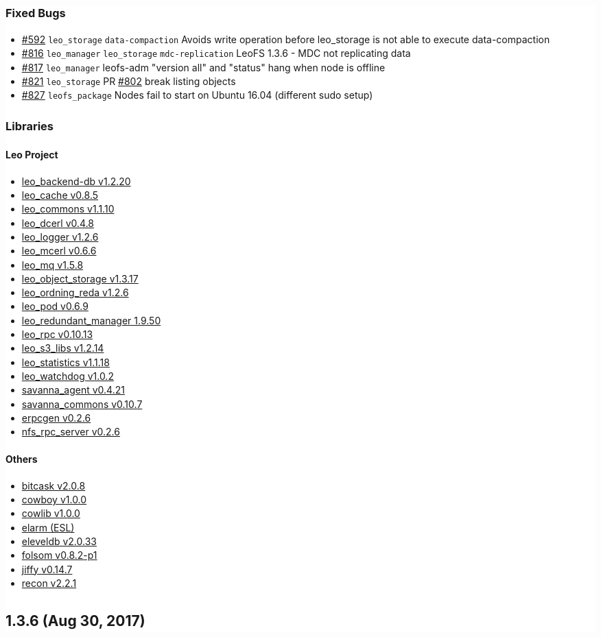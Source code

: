 ### Fixed Bugs

* [#592](https://github.com/leo-project/leofs/issues/592) `leo_storage` `data-compaction` Avoids write operation before leo_storage is not able to execute data-compaction
* [#816](https://github.com/leo-project/leofs/issues/592) `leo_manager` `leo_storage` `mdc-replication` LeoFS 1.3.6 - MDC not replicating data
* [#817](https://github.com/leo-project/leofs/issues/817) `leo_manager` leofs-adm "version all" and "status" hang when node is offline
* [#821](https://github.com/leo-project/leofs/issues/821) `leo_storage` PR [#802](https://github.com/leo-project/leofs/pull/802) break listing objects
* [#827](https://github.com/leo-project/leofs/issues/827) `leofs_package` Nodes fail to start on Ubuntu 16.04 (different sudo setup)


### Libraries
#### Leo Project

* [leo_backend-db v1.2.20](https://github.com/leo-project/leo_backend_db/releases/tag/1.2.20)
* [leo_cache v0.8.5](https://github.com/leo-project/leo_cache/releases/tag/0.8.5)
* [leo_commons v1.1.10](https://github.com/leo-project/leo_commons/releases/tag/1.1.10)
* [leo_dcerl v0.4.8](https://github.com/leo-project/leo_dcerl/releases/tag/0.4.8)
* [leo_logger v1.2.6](https://github.com/leo-project/leo_logger/releases/tag/1.2.6)
* [leo_mcerl v0.6.6](https://github.com/leo-project/leo_mcerl/releases/tag/0.6.6)
* [leo_mq v1.5.8](https://github.com/leo-project/leo_mq/releases/tag/1.5.8)
* [leo_object_storage v1.3.17](https://github.com/leo-project/leo_object_storage/releases/tag/1.3.17)
* [leo_ordning_reda v1.2.6](https://github.com/leo-project/leo_ordning_reda/releases/tag/1.2.6)
* [leo_pod v0.6.9](https://github.com/leo-project/leo_pod/releases/tag/0.6.9)
* [leo_redundant_manager 1.9.50](https://github.com/leo-project/leo_redundant_manager/releases/tag/1.9.50)
* [leo_rpc v0.10.13](https://github.com/leo-project/leo_rpc/releases/tag/0.10.13)
* [leo_s3_libs v1.2.14](https://github.com/leo-project/leo_s3_libs/releases/tag/1.2.14)
* [leo_statistics v1.1.18](https://github.com/leo-project/leo_statistics/releases/tag/1.1.18)
* [leo_watchdog v1.0.2](https://github.com/leo-project/leo_watchdog/releases/tag/1.0.2)
* [savanna_agent v0.4.21](https://github.com/leo-project/savanna_agent/releases/tag/0.4.21)
* [savanna_commons v0.10.7](https://github.com/leo-project/savanna_commons/releases/tag/0.10.7)
* [erpcgen v0.2.6](https://github.com/leo-project/erpcgen/releases/tag/0.2.6)
* [nfs_rpc_server v0.2.6](https://github.com/leo-project/nfs_rpc_server/releases/tag/0.2.6)

#### Others

* [bitcask v2.0.8](https://github.com/leo-project/bitcask/releases/tag/2.0.8.2-for-leofs)
* [cowboy v1.0.0](https://github.com/leo-project/cowboy/tree/for-leofs-1.4)
* [cowlib v1.0.0](https://github.com/extend/cowboy/releases/tag/1.0.0)
* [elarm (ESL)](https://github.com/esl/elarm/commit/5885c906cb7c248f233b90b83f6b910b7b1d293b)
* [eleveldb v2.0.33](https://github.com/basho/eleveldb/releases/tag/2.0.33)
* [folsom v0.8.2-p1](https://github.com/leo-project/folsom/releases/tag/0.8.2-p1)
* [jiffy v0.14.7](https://github.com/davisp/jiffy/releases/tag/0.14.7)
* [recon v2.2.1](https://github.com/ferd/recon/releases/tag/2.2.1)


## 1.3.6 (Aug 30, 2017)

